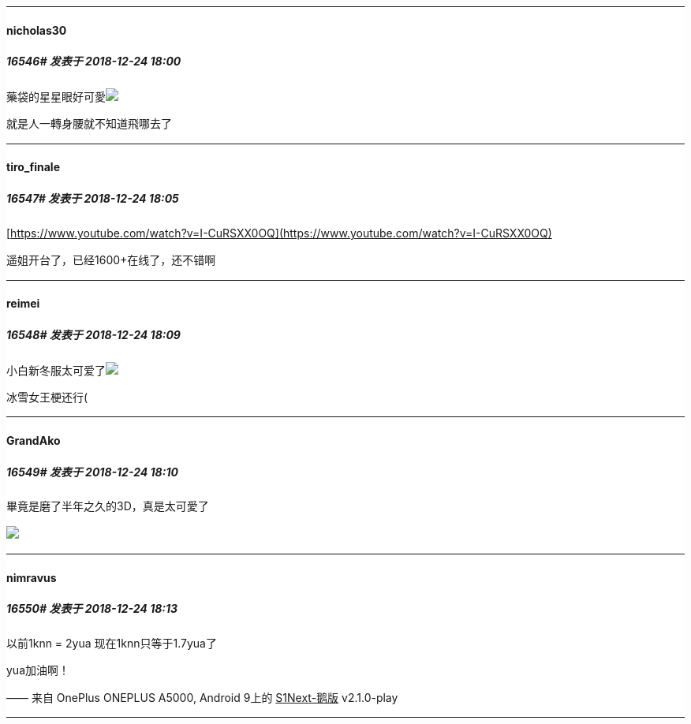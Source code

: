 -----

####  nicholas30  
##### 16546#       发表于 2018-12-24 18:00


藥袋的星星眼好可愛<img src="https://static.saraba1st.com/image/smiley/face2017/077.png" referrerpolicy="no-referrer">

就是人一轉身腰就不知道飛哪去了


-----

####  tiro_finale  
##### 16547#       发表于 2018-12-24 18:05


[https://www.youtube.com/watch?v=I-CuRSXX0OQ](https://www.youtube.com/watch?v=I-CuRSXX0OQ)

遥姐开台了，已经1600+在线了，还不错啊


-----

####  reimei  
##### 16548#       发表于 2018-12-24 18:09


小白新冬服太可爱了<img src="https://static.saraba1st.com/image/smiley/face2017/077.png" referrerpolicy="no-referrer">

冰雪女王梗还行(


-----

####  GrandAko  
##### 16549#       发表于 2018-12-24 18:10


畢竟是磨了半年之久的3D，真是太可愛了

<img src="https://static.saraba1st.com/image/smiley/face2017/072.png" referrerpolicy="no-referrer">


-----

####  nimravus  
##### 16550#       发表于 2018-12-24 18:13


以前1knn = 2yua 现在1knn只等于1.7yua了

yua加油啊！

—— 来自 OnePlus ONEPLUS A5000, Android 9上的 [S1Next-鹅版](https://github.com/ykrank/S1-Next/releases) v2.1.0-play


-----
